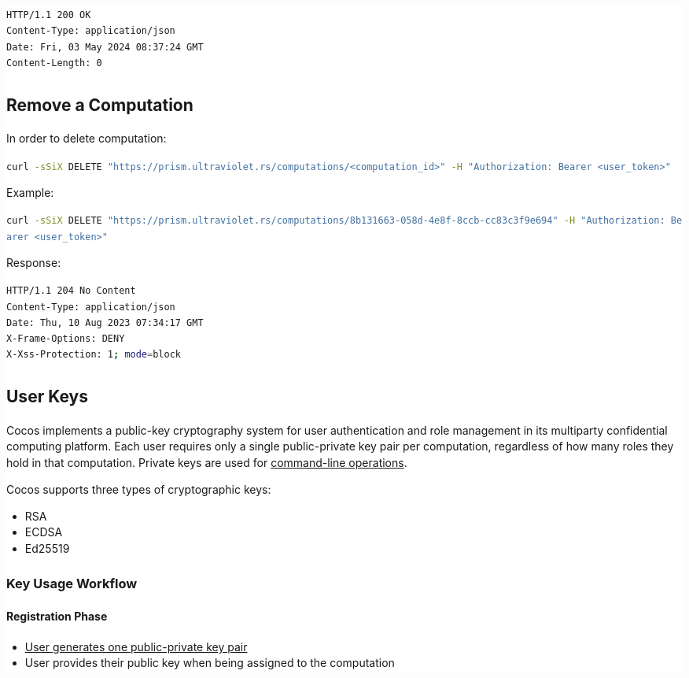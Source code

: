 ```bash
HTTP/1.1 200 OK
Content-Type: application/json
Date: Fri, 03 May 2024 08:37:24 GMT
Content-Length: 0
```

## Remove a Computation

In order to delete computation:

```bash
curl -sSiX DELETE "https://prism.ultraviolet.rs/computations/<computation_id>" -H "Authorization: Bearer <user_token>"
```

Example:

```bash
curl -sSiX DELETE "https://prism.ultraviolet.rs/computations/8b131663-058d-4e8f-8ccb-cc83c3f9e694" -H "Authorization: Bearer <user_token>"
```

Response:

```bash
HTTP/1.1 204 No Content
Content-Type: application/json
Date: Thu, 10 Aug 2023 07:34:17 GMT
X-Frame-Options: DENY
X-Xss-Protection: 1; mode=block
```

## User Keys

Cocos implements a public-key cryptography system for user authentication and role management in its multiparty confidential computing platform. Each user requires only a single public-private key pair per computation, regardless of how many roles they hold in that computation. Private keys are used for [command-line operations](https://docs.cocos.ultraviolet.rs/cli/).

Cocos supports three types of cryptographic keys:

- RSA
- ECDSA
- Ed25519

### Key Usage Workflow

#### Registration Phase

- [User generates one public-private key pair](https://docs.cocos.ultraviolet.rs/cli/#generate-keys)
- User provides their public key when being assigned to the computation